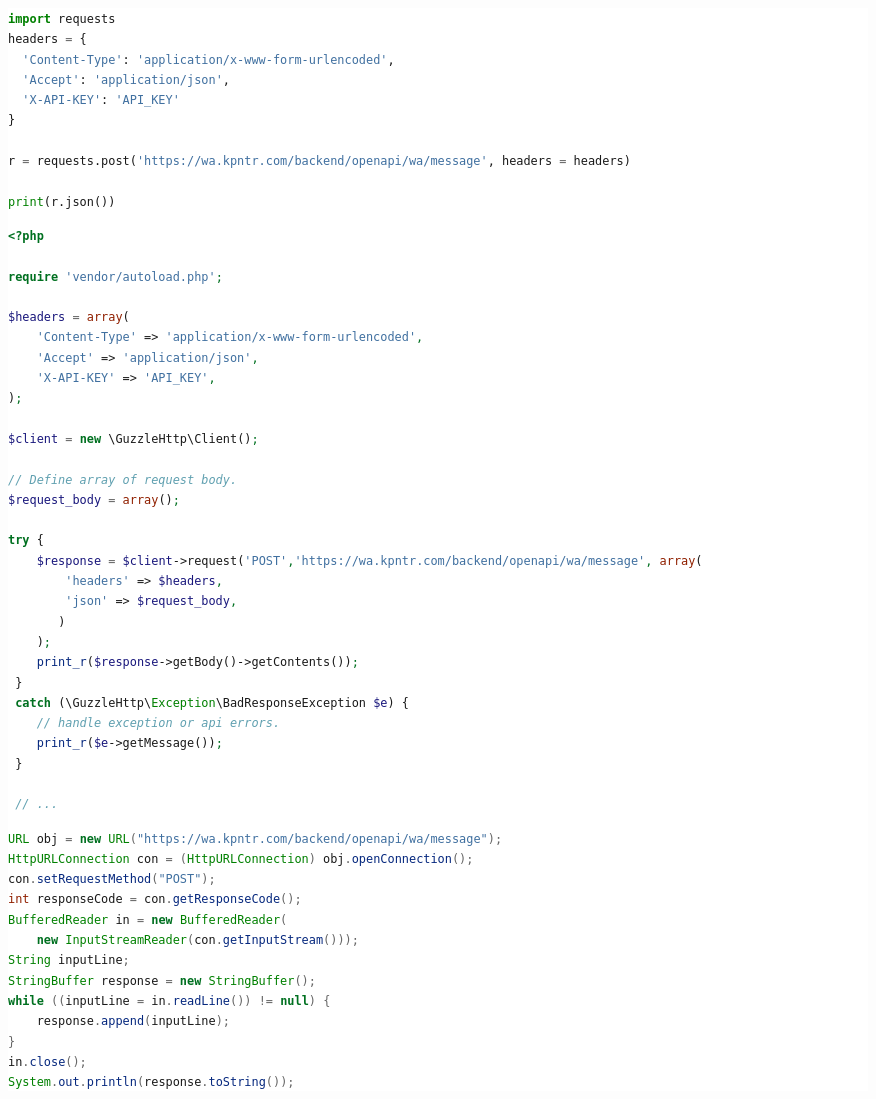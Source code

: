 ```python
import requests
headers = {
  'Content-Type': 'application/x-www-form-urlencoded',
  'Accept': 'application/json',
  'X-API-KEY': 'API_KEY'
}

r = requests.post('https://wa.kpntr.com/backend/openapi/wa/message', headers = headers)

print(r.json())

```

```php
<?php

require 'vendor/autoload.php';

$headers = array(
    'Content-Type' => 'application/x-www-form-urlencoded',
    'Accept' => 'application/json',
    'X-API-KEY' => 'API_KEY',
);

$client = new \GuzzleHttp\Client();

// Define array of request body.
$request_body = array();

try {
    $response = $client->request('POST','https://wa.kpntr.com/backend/openapi/wa/message', array(
        'headers' => $headers,
        'json' => $request_body,
       )
    );
    print_r($response->getBody()->getContents());
 }
 catch (\GuzzleHttp\Exception\BadResponseException $e) {
    // handle exception or api errors.
    print_r($e->getMessage());
 }

 // ...

```

```java
URL obj = new URL("https://wa.kpntr.com/backend/openapi/wa/message");
HttpURLConnection con = (HttpURLConnection) obj.openConnection();
con.setRequestMethod("POST");
int responseCode = con.getResponseCode();
BufferedReader in = new BufferedReader(
    new InputStreamReader(con.getInputStream()));
String inputLine;
StringBuffer response = new StringBuffer();
while ((inputLine = in.readLine()) != null) {
    response.append(inputLine);
}
in.close();
System.out.println(response.toString());

```
